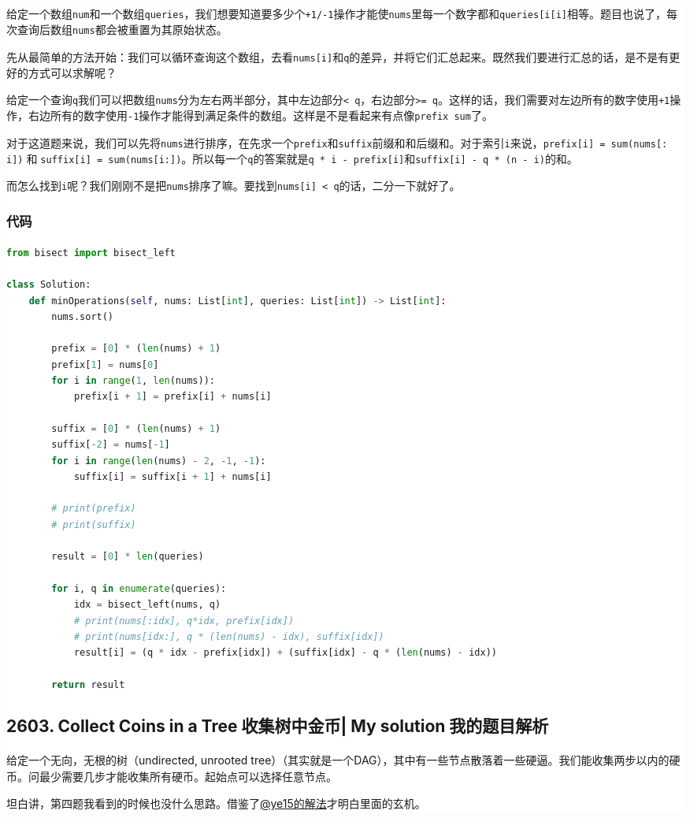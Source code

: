 给定一个数组`num`和一个数组`queries`，我们想要知道要多少个`+1/-1`操作才能使`nums`里每一个数字都和`queries[i[i]`相等。题目也说了，每次查询后数组`nums`都会被重置为其原始状态。

先从最简单的方法开始：我们可以循环查询这个数组，去看`nums[i]`和`q`的差异，并将它们汇总起来。既然我们要进行汇总的话，是不是有更好的方式可以求解呢？

给定一个查询`q`我们可以把数组`nums`分为左右两半部分，其中左边部分`< q`，右边部分`>= q`。这样的话，我们需要对左边所有的数字使用`+1`操作，右边所有的数字使用`-1`操作才能得到满足条件的数组。这样是不是看起来有点像`prefix sum`了。

对于这道题来说，我们可以先将`nums`进行排序，在先求一个`prefix`和`suffix`前缀和和后缀和。对于索引`i`来说，`prefix[i] = sum(nums[:i])` 和 `suffix[i] = sum(nums[i:])`。所以每一个`q`的答案就是`q * i - prefix[i]`和`suffix[i] - q * (n - i)`的和。

而怎么找到`i`呢？我们刚刚不是把`nums`排序了嘛。要找到`nums[i] < q`的话，二分一下就好了。

### 代码

```python
from bisect import bisect_left

class Solution:
    def minOperations(self, nums: List[int], queries: List[int]) -> List[int]:
        nums.sort()

        prefix = [0] * (len(nums) + 1)
        prefix[1] = nums[0]
        for i in range(1, len(nums)):
            prefix[i + 1] = prefix[i] + nums[i]
        
        suffix = [0] * (len(nums) + 1)
        suffix[-2] = nums[-1]
        for i in range(len(nums) - 2, -1, -1):
            suffix[i] = suffix[i + 1] + nums[i]
        
        # print(prefix)
        # print(suffix)

        result = [0] * len(queries)

        for i, q in enumerate(queries):
            idx = bisect_left(nums, q)
            # print(nums[:idx], q*idx, prefix[idx])
            # print(nums[idx:], q * (len(nums) - idx), suffix[idx])
            result[i] = (q * idx - prefix[idx]) + (suffix[idx] - q * (len(nums) - idx))
        
        return result
```

## 2603. Collect Coins in a Tree 收集树中金币| My solution 我的题目解析

给定一个无向，无根的树（undirected, unrooted tree）（其实就是一个DAG），其中有一些节点散落着一些硬逼。我们能收集两步以内的硬币。问最少需要几步才能收集所有硬币。起始点可以选择任意节点。

坦白讲，第四题我看到的时候也没什么思路。借鉴了[@ye15的解法](https://leetcode.com/problems/collect-coins-in-a-tree/solutions/3342036/c-java-python3-trim-the-tree/)才明白里面的玄机。
